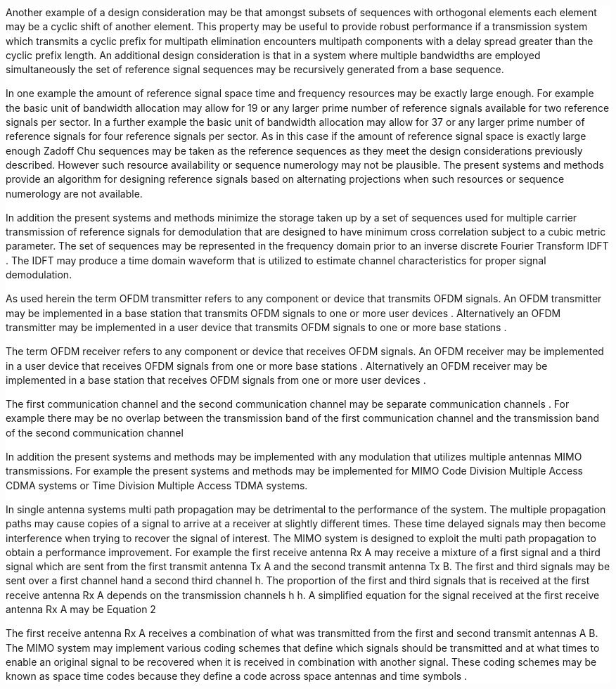 Another example of a design consideration may be that amongst subsets of sequences with orthogonal elements each element may be a cyclic shift of another element. This property may be useful to provide robust performance if a transmission system which transmits a cyclic prefix for multipath elimination encounters multipath components with a delay spread greater than the cyclic prefix length. An additional design consideration is that in a system where multiple bandwidths are employed simultaneously the set of reference signal sequences may be recursively generated from a base sequence.

In one example the amount of reference signal space time and frequency resources may be exactly large enough. For example the basic unit of bandwidth allocation may allow for 19 or any larger prime number of reference signals available for two reference signals per sector. In a further example the basic unit of bandwidth allocation may allow for 37 or any larger prime number of reference signals for four reference signals per sector. As in this case if the amount of reference signal space is exactly large enough Zadoff Chu sequences may be taken as the reference sequences as they meet the design considerations previously described. However such resource availability or sequence numerology may not be plausible. The present systems and methods provide an algorithm for designing reference signals based on alternating projections when such resources or sequence numerology are not available.

In addition the present systems and methods minimize the storage taken up by a set of sequences used for multiple carrier transmission of reference signals for demodulation that are designed to have minimum cross correlation subject to a cubic metric parameter. The set of sequences may be represented in the frequency domain prior to an inverse discrete Fourier Transform IDFT . The IDFT may produce a time domain waveform that is utilized to estimate channel characteristics for proper signal demodulation.

As used herein the term OFDM transmitter refers to any component or device that transmits OFDM signals. An OFDM transmitter may be implemented in a base station that transmits OFDM signals to one or more user devices . Alternatively an OFDM transmitter may be implemented in a user device that transmits OFDM signals to one or more base stations .

The term OFDM receiver refers to any component or device that receives OFDM signals. An OFDM receiver may be implemented in a user device that receives OFDM signals from one or more base stations . Alternatively an OFDM receiver may be implemented in a base station that receives OFDM signals from one or more user devices .

The first communication channel and the second communication channel may be separate communication channels . For example there may be no overlap between the transmission band of the first communication channel and the transmission band of the second communication channel

In addition the present systems and methods may be implemented with any modulation that utilizes multiple antennas MIMO transmissions. For example the present systems and methods may be implemented for MIMO Code Division Multiple Access CDMA systems or Time Division Multiple Access TDMA systems.

In single antenna systems multi path propagation may be detrimental to the performance of the system. The multiple propagation paths may cause copies of a signal to arrive at a receiver at slightly different times. These time delayed signals may then become interference when trying to recover the signal of interest. The MIMO system is designed to exploit the multi path propagation to obtain a performance improvement. For example the first receive antenna Rx A may receive a mixture of a first signal and a third signal which are sent from the first transmit antenna Tx A and the second transmit antenna Tx B. The first and third signals may be sent over a first channel hand a second third channel h. The proportion of the first and third signals that is received at the first receive antenna Rx A depends on the transmission channels h h. A simplified equation for the signal received at the first receive antenna Rx A may be Equation 2 

The first receive antenna Rx A receives a combination of what was transmitted from the first and second transmit antennas A B. The MIMO system may implement various coding schemes that define which signals should be transmitted and at what times to enable an original signal to be recovered when it is received in combination with another signal. These coding schemes may be known as space time codes because they define a code across space antennas and time symbols .
